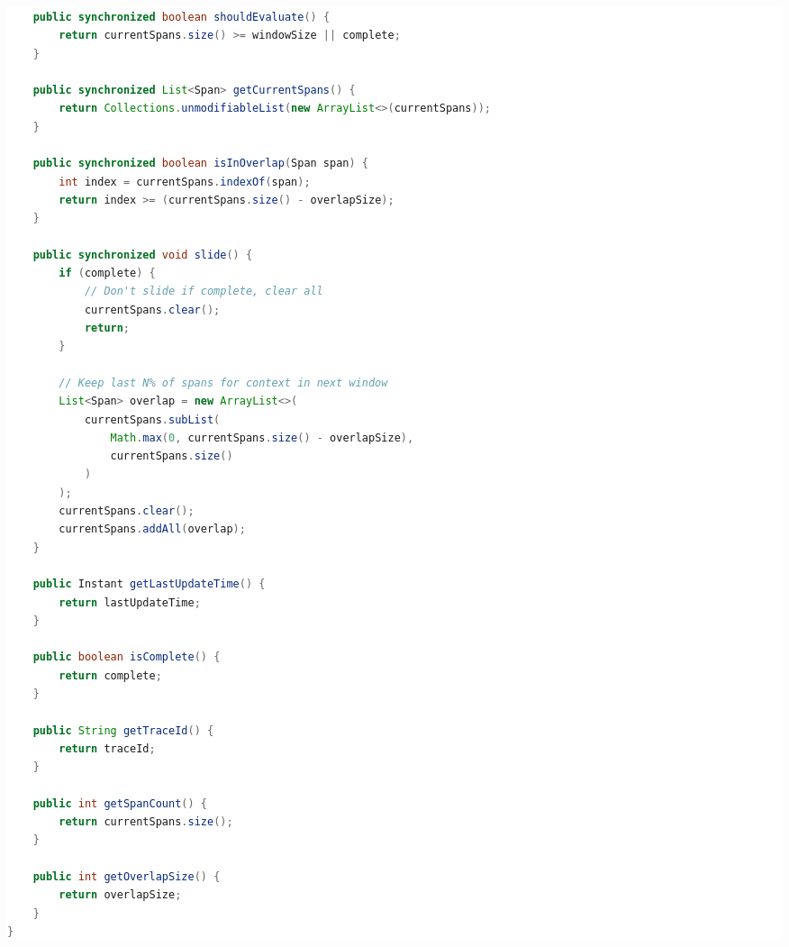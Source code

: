 ```java
    public synchronized boolean shouldEvaluate() {
        return currentSpans.size() >= windowSize || complete;
    }

    public synchronized List<Span> getCurrentSpans() {
        return Collections.unmodifiableList(new ArrayList<>(currentSpans));
    }

    public synchronized boolean isInOverlap(Span span) {
        int index = currentSpans.indexOf(span);
        return index >= (currentSpans.size() - overlapSize);
    }

    public synchronized void slide() {
        if (complete) {
            // Don't slide if complete, clear all
            currentSpans.clear();
            return;
        }

        // Keep last N% of spans for context in next window
        List<Span> overlap = new ArrayList<>(
            currentSpans.subList(
                Math.max(0, currentSpans.size() - overlapSize),
                currentSpans.size()
            )
        );
        currentSpans.clear();
        currentSpans.addAll(overlap);
    }

    public Instant getLastUpdateTime() {
        return lastUpdateTime;
    }

    public boolean isComplete() {
        return complete;
    }

    public String getTraceId() {
        return traceId;
    }

    public int getSpanCount() {
        return currentSpans.size();
    }

    public int getOverlapSize() {
        return overlapSize;
    }
}
```
